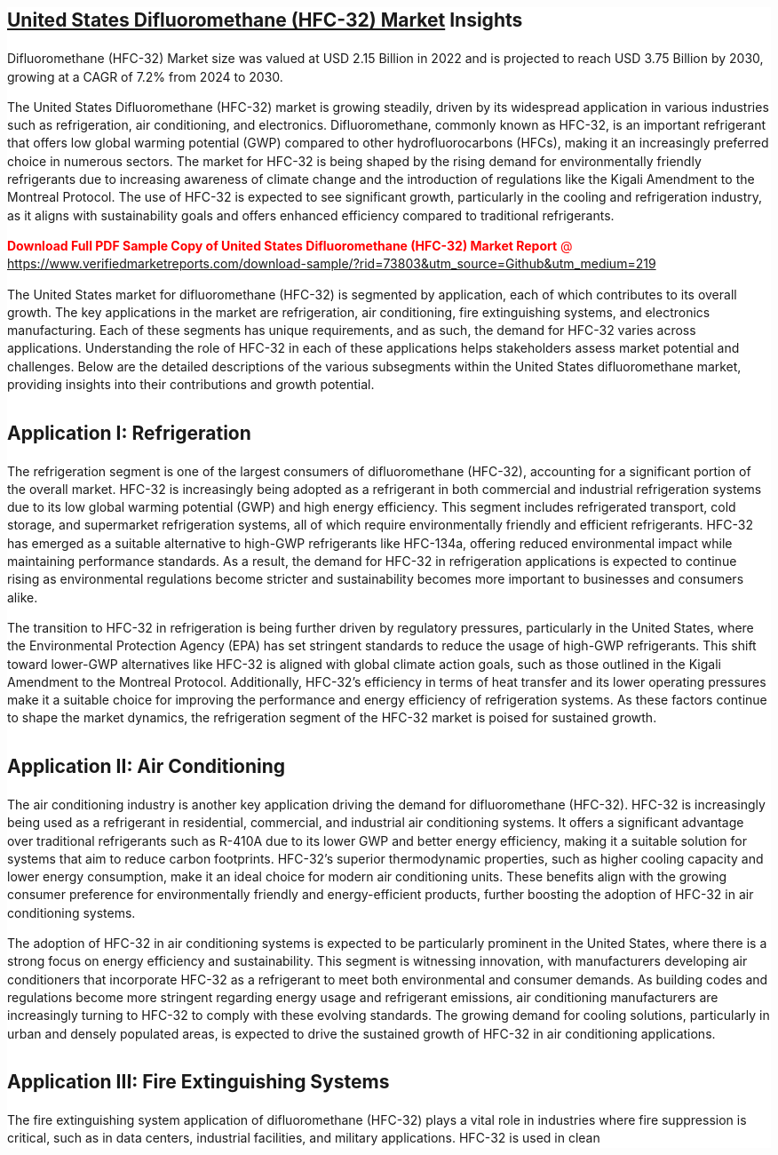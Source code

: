 <h2><a href="https://www.verifiedmarketreports.com/download-sample/?rid=73803&amp;utm_source=Github&amp;utm_medium=219" target="_blank">United States Difluoromethane (HFC-32) Market</a> Insights</h2><p>Difluoromethane (HFC-32) Market size was valued at USD 2.15 Billion in 2022 and is projected to reach USD 3.75 Billion by 2030, growing at a CAGR of 7.2% from 2024 to 2030.</p><p> <p>The United States Difluoromethane (HFC-32) market is growing steadily, driven by its widespread application in various industries such as refrigeration, air conditioning, and electronics. Difluoromethane, commonly known as HFC-32, is an important refrigerant that offers low global warming potential (GWP) compared to other hydrofluorocarbons (HFCs), making it an increasingly preferred choice in numerous sectors. The market for HFC-32 is being shaped by the rising demand for environmentally friendly refrigerants due to increasing awareness of climate change and the introduction of regulations like the Kigali Amendment to the Montreal Protocol. The use of HFC-32 is expected to see significant growth, particularly in the cooling and refrigeration industry, as it aligns with sustainability goals and offers enhanced efficiency compared to traditional refrigerants. <p><span class=""><span style="color: #ff0000;"><strong>Download Full PDF Sample Copy of United States Difluoromethane (HFC-32) Market Report</strong> @ </span><a href="https://www.verifiedmarketreports.com/download-sample/?rid=73803&amp;utm_source=Github&amp;utm_medium=219" target="_blank">https://www.verifiedmarketreports.com/download-sample/?rid=73803&amp;utm_source=Github&amp;utm_medium=219</a></span></p></p> <p>The United States market for difluoromethane (HFC-32) is segmented by application, each of which contributes to its overall growth. The key applications in the market are refrigeration, air conditioning, fire extinguishing systems, and electronics manufacturing. Each of these segments has unique requirements, and as such, the demand for HFC-32 varies across applications. Understanding the role of HFC-32 in each of these applications helps stakeholders assess market potential and challenges. Below are the detailed descriptions of the various subsegments within the United States difluoromethane market, providing insights into their contributions and growth potential.</p> <h2>Application I: Refrigeration</h2> <p>The refrigeration segment is one of the largest consumers of difluoromethane (HFC-32), accounting for a significant portion of the overall market. HFC-32 is increasingly being adopted as a refrigerant in both commercial and industrial refrigeration systems due to its low global warming potential (GWP) and high energy efficiency. This segment includes refrigerated transport, cold storage, and supermarket refrigeration systems, all of which require environmentally friendly and efficient refrigerants. HFC-32 has emerged as a suitable alternative to high-GWP refrigerants like HFC-134a, offering reduced environmental impact while maintaining performance standards. As a result, the demand for HFC-32 in refrigeration applications is expected to continue rising as environmental regulations become stricter and sustainability becomes more important to businesses and consumers alike.</p> <p>The transition to HFC-32 in refrigeration is being further driven by regulatory pressures, particularly in the United States, where the Environmental Protection Agency (EPA) has set stringent standards to reduce the usage of high-GWP refrigerants. This shift toward lower-GWP alternatives like HFC-32 is aligned with global climate action goals, such as those outlined in the Kigali Amendment to the Montreal Protocol. Additionally, HFC-32’s efficiency in terms of heat transfer and its lower operating pressures make it a suitable choice for improving the performance and energy efficiency of refrigeration systems. As these factors continue to shape the market dynamics, the refrigeration segment of the HFC-32 market is poised for sustained growth.</p> <h2>Application II: Air Conditioning</h2> <p>The air conditioning industry is another key application driving the demand for difluoromethane (HFC-32). HFC-32 is increasingly being used as a refrigerant in residential, commercial, and industrial air conditioning systems. It offers a significant advantage over traditional refrigerants such as R-410A due to its lower GWP and better energy efficiency, making it a suitable solution for systems that aim to reduce carbon footprints. HFC-32’s superior thermodynamic properties, such as higher cooling capacity and lower energy consumption, make it an ideal choice for modern air conditioning units. These benefits align with the growing consumer preference for environmentally friendly and energy-efficient products, further boosting the adoption of HFC-32 in air conditioning systems.</p> <p>The adoption of HFC-32 in air conditioning systems is expected to be particularly prominent in the United States, where there is a strong focus on energy efficiency and sustainability. This segment is witnessing innovation, with manufacturers developing air conditioners that incorporate HFC-32 as a refrigerant to meet both environmental and consumer demands. As building codes and regulations become more stringent regarding energy usage and refrigerant emissions, air conditioning manufacturers are increasingly turning to HFC-32 to comply with these evolving standards. The growing demand for cooling solutions, particularly in urban and densely populated areas, is expected to drive the sustained growth of HFC-32 in air conditioning applications.</p> <h2>Application III: Fire Extinguishing Systems</h2> <p>The fire extinguishing system application of difluoromethane (HFC-32) plays a vital role in industries where fire suppression is critical, such as in data centers, industrial facilities, and military applications. HFC-32 is used in clean